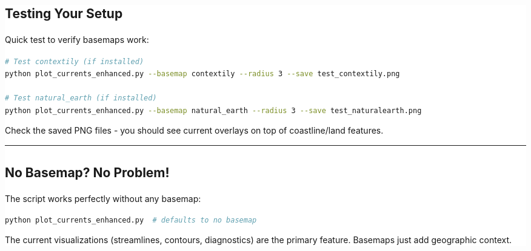 
## Testing Your Setup

Quick test to verify basemaps work:

```bash
# Test contextily (if installed)
python plot_currents_enhanced.py --basemap contextily --radius 3 --save test_contextily.png

# Test natural_earth (if installed)
python plot_currents_enhanced.py --basemap natural_earth --radius 3 --save test_naturalearth.png
```

Check the saved PNG files - you should see current overlays on top of coastline/land features.

---

## No Basemap? No Problem!

The script works perfectly without any basemap:

```bash
python plot_currents_enhanced.py  # defaults to no basemap
```

The current visualizations (streamlines, contours, diagnostics) are the primary feature. Basemaps just add geographic context.

